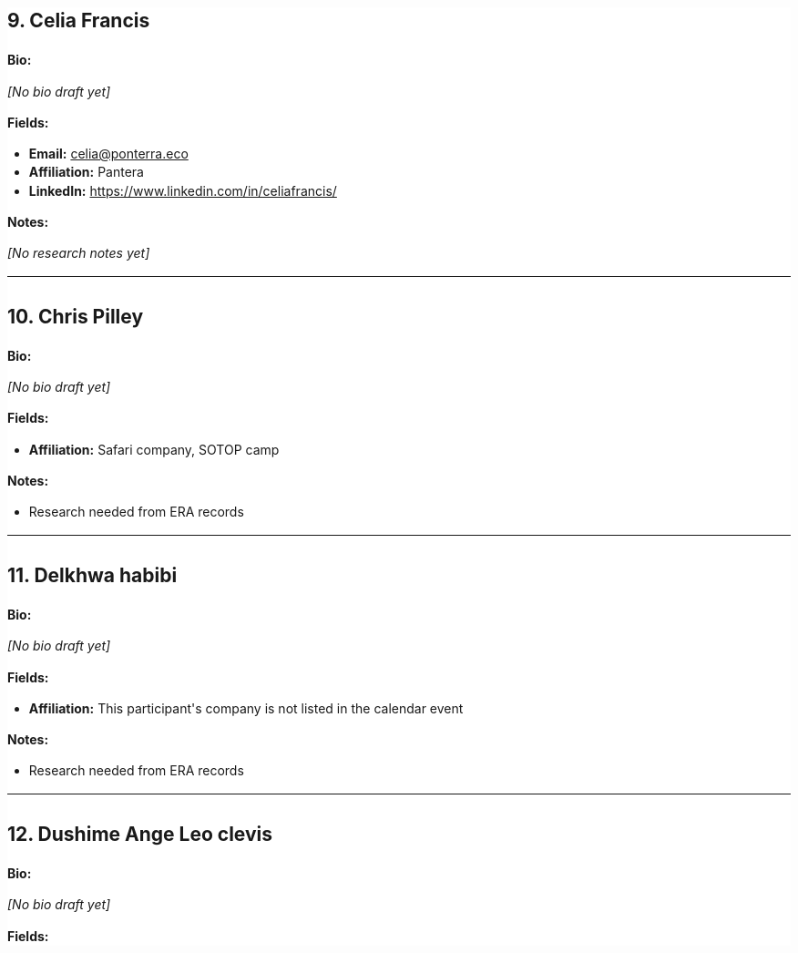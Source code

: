 
## 9. Celia Francis

**Bio:**

_[No bio draft yet]_

**Fields:**

- **Email:** celia@ponterra.eco
- **Affiliation:** Pantera
- **LinkedIn:** https://www.linkedin.com/in/celiafrancis/

**Notes:**

_[No research notes yet]_

---

## 10. Chris Pilley

**Bio:**

_[No bio draft yet]_

**Fields:**

- **Affiliation:** Safari company, SOTOP camp

**Notes:**

- Research needed from ERA records

---

## 11. Delkhwa habibi

**Bio:**

_[No bio draft yet]_

**Fields:**

- **Affiliation:** This participant's company is not listed in the calendar event

**Notes:**

- Research needed from ERA records

---

## 12. Dushime Ange Leo clevis

**Bio:**

_[No bio draft yet]_

**Fields:**
